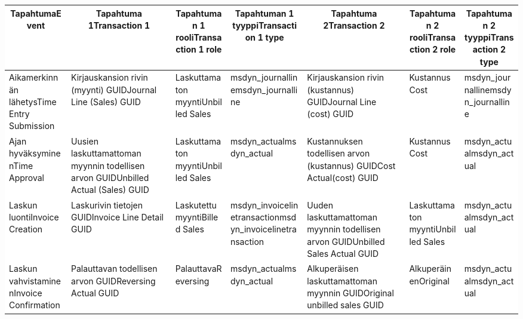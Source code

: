 | <span data-ttu-id="b26a7-302">Tapahtuma</span><span class="sxs-lookup"><span data-stu-id="b26a7-302">Event</span></span>                          | <span data-ttu-id="b26a7-303">Tapahtuma 1</span><span class="sxs-lookup"><span data-stu-id="b26a7-303">Transaction 1</span></span>                 | <span data-ttu-id="b26a7-304">Tapahtuman 1 rooli</span><span class="sxs-lookup"><span data-stu-id="b26a7-304">Transaction 1 role</span></span> | <span data-ttu-id="b26a7-305">Tapahtuman 1 tyyppi</span><span class="sxs-lookup"><span data-stu-id="b26a7-305">Transaction 1 type</span></span>           | <span data-ttu-id="b26a7-306">Tapahtuma 2</span><span class="sxs-lookup"><span data-stu-id="b26a7-306">Transaction 2</span></span>                | <span data-ttu-id="b26a7-307">Tapahtuman 2 rooli</span><span class="sxs-lookup"><span data-stu-id="b26a7-307">Transaction 2 role</span></span> | <span data-ttu-id="b26a7-308">Tapahtuman 2 tyyppi</span><span class="sxs-lookup"><span data-stu-id="b26a7-308">Transaction 2 type</span></span> |
|--------------------------------|-------------------------------|--------------------|------------------------------|------------------------------|--------------------|--------------------|
| <span data-ttu-id="b26a7-309">Aikamerkinnän lähetys</span><span class="sxs-lookup"><span data-stu-id="b26a7-309">Time Entry Submission</span></span>          | <span data-ttu-id="b26a7-310">Kirjauskansion rivin (myynti) GUID</span><span class="sxs-lookup"><span data-stu-id="b26a7-310">Journal Line (Sales) GUID</span></span>     | <span data-ttu-id="b26a7-311">Laskuttamaton myynti</span><span class="sxs-lookup"><span data-stu-id="b26a7-311">Unbilled Sales</span></span>     | <span data-ttu-id="b26a7-312">msdyn_journalline</span><span class="sxs-lookup"><span data-stu-id="b26a7-312">msdyn_journalline</span></span>            | <span data-ttu-id="b26a7-313">Kirjauskansion rivin (kustannus) GUID</span><span class="sxs-lookup"><span data-stu-id="b26a7-313">Journal Line (cost) GUID</span></span>     | <span data-ttu-id="b26a7-314">Kustannus</span><span class="sxs-lookup"><span data-stu-id="b26a7-314">Cost</span></span>               | <span data-ttu-id="b26a7-315">msdyn_journalline</span><span class="sxs-lookup"><span data-stu-id="b26a7-315">msdyn_journalline</span></span>  |
| <span data-ttu-id="b26a7-316">Ajan hyväksyminen</span><span class="sxs-lookup"><span data-stu-id="b26a7-316">Time Approval</span></span>                  | <span data-ttu-id="b26a7-317">Uusien laskuttamattoman myynnin todellisen arvon GUID</span><span class="sxs-lookup"><span data-stu-id="b26a7-317">Unbilled Actual (Sales) GUID</span></span>  | <span data-ttu-id="b26a7-318">Laskuttamaton myynti</span><span class="sxs-lookup"><span data-stu-id="b26a7-318">Unbilled Sales</span></span>     | <span data-ttu-id="b26a7-319">msdyn_actual</span><span class="sxs-lookup"><span data-stu-id="b26a7-319">msdyn_actual</span></span>                 | <span data-ttu-id="b26a7-320">Kustannuksen todellisen arvon (kustannus) GUID</span><span class="sxs-lookup"><span data-stu-id="b26a7-320">Cost Actual(cost) GUID</span></span>       | <span data-ttu-id="b26a7-321">Kustannus</span><span class="sxs-lookup"><span data-stu-id="b26a7-321">Cost</span></span>               | <span data-ttu-id="b26a7-322">msdyn_actual</span><span class="sxs-lookup"><span data-stu-id="b26a7-322">msdyn_actual</span></span>       |
| <span data-ttu-id="b26a7-323">Laskun luonti</span><span class="sxs-lookup"><span data-stu-id="b26a7-323">Invoice Creation</span></span>               | <span data-ttu-id="b26a7-324">Laskurivin tietojen GUID</span><span class="sxs-lookup"><span data-stu-id="b26a7-324">Invoice Line Detail GUID</span></span>      | <span data-ttu-id="b26a7-325">Laskutettu myynti</span><span class="sxs-lookup"><span data-stu-id="b26a7-325">Billed Sales</span></span>       | <span data-ttu-id="b26a7-326">msdyn_invoicelinetransaction</span><span class="sxs-lookup"><span data-stu-id="b26a7-326">msdyn_invoicelinetransaction</span></span> | <span data-ttu-id="b26a7-327">Uuden laskuttamattoman myynnin todellisen arvon GUID</span><span class="sxs-lookup"><span data-stu-id="b26a7-327">Unbilled Sales Actual GUID</span></span>   | <span data-ttu-id="b26a7-328">Laskuttamaton myynti</span><span class="sxs-lookup"><span data-stu-id="b26a7-328">Unbilled Sales</span></span>     | <span data-ttu-id="b26a7-329">msdyn_actual</span><span class="sxs-lookup"><span data-stu-id="b26a7-329">msdyn_actual</span></span>       |
| <span data-ttu-id="b26a7-330">Laskun vahvistaminen</span><span class="sxs-lookup"><span data-stu-id="b26a7-330">Invoice Confirmation</span></span>           | <span data-ttu-id="b26a7-331">Palauttavan todellisen arvon GUID</span><span class="sxs-lookup"><span data-stu-id="b26a7-331">Reversing Actual GUID</span></span>         | <span data-ttu-id="b26a7-332">Palauttava</span><span class="sxs-lookup"><span data-stu-id="b26a7-332">Reversing</span></span>          | <span data-ttu-id="b26a7-333">msdyn_actual</span><span class="sxs-lookup"><span data-stu-id="b26a7-333">msdyn_actual</span></span>                 | <span data-ttu-id="b26a7-334">Alkuperäisen laskuttamattoman myynnin GUID</span><span class="sxs-lookup"><span data-stu-id="b26a7-334">Original unbilled sales GUID</span></span> | <span data-ttu-id="b26a7-335">Alkuperäinen</span><span class="sxs-lookup"><span data-stu-id="b26a7-335">Original</span></span>           | <span data-ttu-id="b26a7-336">msdyn_actual</span><span class="sxs-lookup"><span data-stu-id="b26a7-336">msdyn_actual</span></span>       |